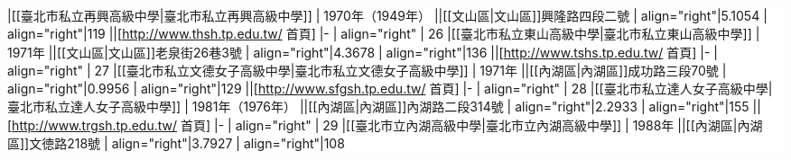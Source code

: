 |[[臺北市私立再興高級中學|臺北市私立再興高級中學]]
| 1970年（1949年）
||[[文山區|文山區]]興隆路四段二號
| align="right"|5.1054
| align="right"|119
||[http://www.thsh.tp.edu.tw/ 首頁]
|-
| align="right" | 26
|[[臺北市私立東山高級中學|臺北市私立東山高級中學]]
| 1971年
||[[文山區|文山區]]老泉街26巷3號
| align="right"|4.3678
| align="right"|136
||[http://www.tshs.tp.edu.tw/ 首頁]
|-
| align="right" | 27
|[[臺北市私立文德女子高級中學|臺北市私立文德女子高級中學]]
| 1971年
||[[內湖區|內湖區]]成功路三段70號
| align="right"|0.9956
| align="right"|129
||[http://www.sfgsh.tp.edu.tw/ 首頁]
|-
| align="right" | 28
|[[臺北市私立達人女子高級中學|臺北市私立達人女子高級中學]]
| 1981年（1976年）
||[[內湖區|內湖區]]內湖路二段314號
| align="right"|2.2933
| align="right"|155
||[http://www.trgsh.tp.edu.tw/ 首頁]
|-
| align="right" | 29
|[[臺北市立內湖高級中學|臺北市立內湖高級中學]]
| 1988年
||[[內湖區|內湖區]]文徳路218號
| align="right"|3.7927
| align="right"|108
